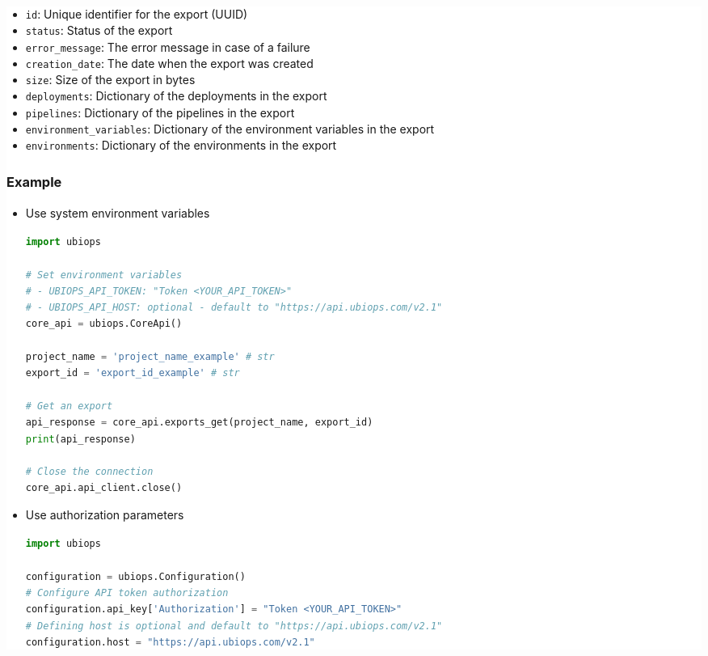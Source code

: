 - `id`: Unique identifier for the export (UUID)
- `status`: Status of the export
- `error_message`: The error message in case of a failure
- `creation_date`: The date when the export was created
- `size`: Size of the export in bytes
- `deployments`: Dictionary of the deployments in the export
- `pipelines`: Dictionary of the pipelines in the export
- `environment_variables`: Dictionary of the environment variables in the export
- `environments`: Dictionary of the environments in the export

### Example

- Use system environment variables
    ```python
    import ubiops

    # Set environment variables
    # - UBIOPS_API_TOKEN: "Token <YOUR_API_TOKEN>"
    # - UBIOPS_API_HOST: optional - default to "https://api.ubiops.com/v2.1"
    core_api = ubiops.CoreApi()

    project_name = 'project_name_example' # str
    export_id = 'export_id_example' # str

    # Get an export
    api_response = core_api.exports_get(project_name, export_id)
    print(api_response)

    # Close the connection
    core_api.api_client.close()
    ```

- Use authorization parameters
    ```python
    import ubiops

    configuration = ubiops.Configuration()
    # Configure API token authorization
    configuration.api_key['Authorization'] = "Token <YOUR_API_TOKEN>"
    # Defining host is optional and default to "https://api.ubiops.com/v2.1"
    configuration.host = "https://api.ubiops.com/v2.1"
